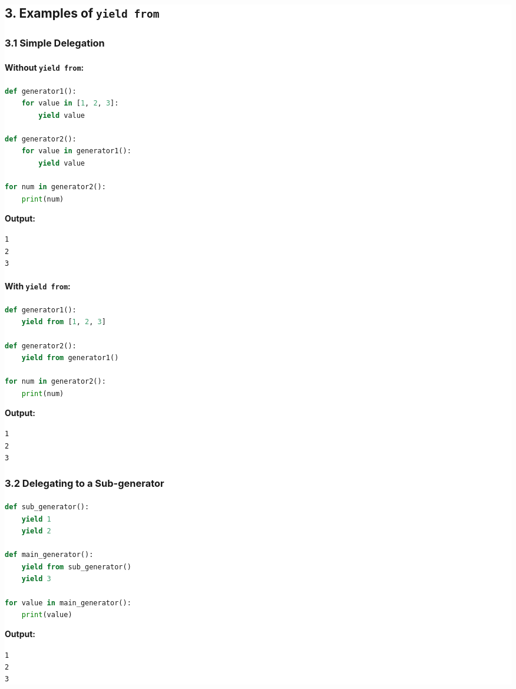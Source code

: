 
## 3. **Examples of `yield from`**

### 3.1 Simple Delegation
#### Without `yield from`:
```python
def generator1():
    for value in [1, 2, 3]:
        yield value

def generator2():
    for value in generator1():
        yield value

for num in generator2():
    print(num)
```
**Output:**
```
1
2
3
```

#### With `yield from`:
```python
def generator1():
    yield from [1, 2, 3]

def generator2():
    yield from generator1()

for num in generator2():
    print(num)
```
**Output:**
```
1
2
3
```

### 3.2 Delegating to a Sub-generator
```python
def sub_generator():
    yield 1
    yield 2

def main_generator():
    yield from sub_generator()
    yield 3

for value in main_generator():
    print(value)
```
**Output:**
```
1
2
3
```
